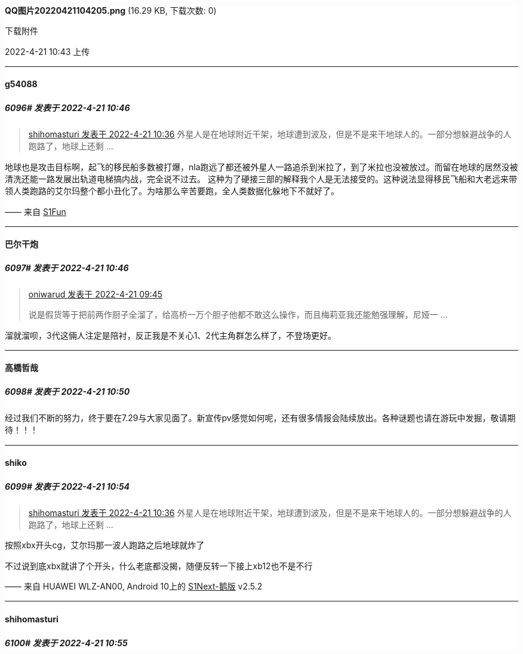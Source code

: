 <strong>QQ图片20220421104205.png</strong> (16.29 KB, 下载次数: 0)

下载附件

2022-4-21 10:43 上传

*****

####  g54088  
##### 6096#       发表于 2022-4-21 10:46

<blockquote><a href="httphttps://bbs.saraba1st.com/2b/forum.php?mod=redirect&amp;goto=findpost&amp;pid=55527312&amp;ptid=2051666" target="_blank">shihomasturi 发表于 2022-4-21 10:36</a>
外星人是在地球附近干架，地球遭到波及，但是不是来干地球人的。一部分想躲避战争的人跑路了，地球上还剩 ...</blockquote>
地球也是攻击目标啊，起飞的移民船多数被打爆，nla跑远了都还被外星人一路追杀到米拉了，到了米拉也没被放过。而留在地球的居然没被清洗还能一路发展出轨道电梯搞内战，完全说不过去。
这种为了硬接三部的解释我个人是无法接受的。这种说法显得移民飞船和大老远来带领人类跑路的艾尔玛整个都小丑化了。为啥那么辛苦要跑，全人类数据化躲地下不就好了。

—— 来自 [S1Fun](https://s1fun.koalcat.com)

*****

####  巴尔干炮  
##### 6097#       发表于 2022-4-21 10:46

<blockquote><a href="httphttps://bbs.saraba1st.com/2b/forum.php?mod=redirect&amp;goto=findpost&amp;pid=55526734&amp;ptid=2051666" target="_blank">oniwarud 发表于 2022-4-21 09:45</a>

说是假货等于把前两作厨子全溜了，给高桥一万个胆子他都不敢这么操作，而且梅莉亚我还能勉强理解，尼娅一 ...</blockquote>
溜就溜呗，3代这倆人注定是陪衬，反正我是不关心1、2代主角群怎么样了，不登场更好。



*****

####  高橋哲哉  
##### 6098#       发表于 2022-4-21 10:50

经过我们不断的努力，终于要在7.29与大家见面了。新宣传pv感觉如何呢，还有很多情报会陆续放出。各种谜题也请在游玩中发掘，敬请期待！！！

*****

####  shiko  
##### 6099#       发表于 2022-4-21 10:54

<blockquote><a href="httphttps://bbs.saraba1st.com/2b/forum.php?mod=redirect&amp;goto=findpost&amp;pid=55527312&amp;ptid=2051666" target="_blank">shihomasturi 发表于 2022-4-21 10:36</a>
外星人是在地球附近干架，地球遭到波及，但是不是来干地球人的。一部分想躲避战争的人跑路了，地球上还剩 ...</blockquote>
按照xbx开头cg，艾尔玛那一波人跑路之后地球就炸了

不过说到底xbx就讲了个开头，什么老底都没揭，随便反转一下接上xb12也不是不行

—— 来自 HUAWEI WLZ-AN00, Android 10上的 [S1Next-鹅版](https://github.com/ykrank/S1-Next/releases) v2.5.2

*****

####  shihomasturi  
##### 6100#       发表于 2022-4-21 10:55
